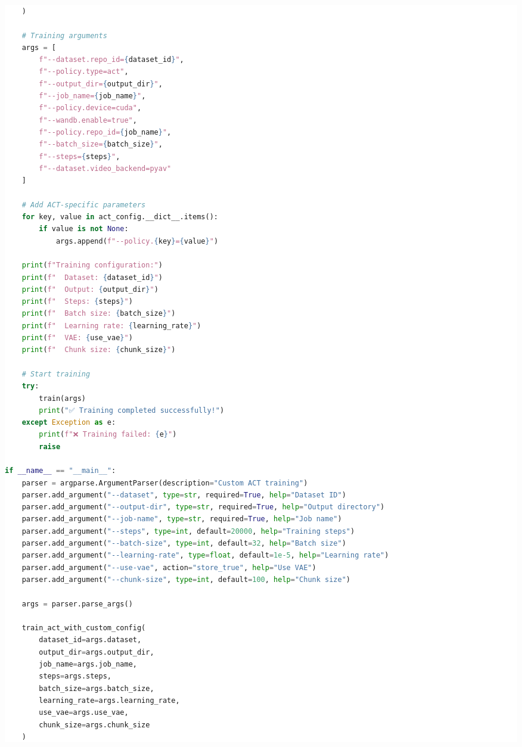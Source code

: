 ```python
    )

    # Training arguments
    args = [
        f"--dataset.repo_id={dataset_id}",
        f"--policy.type=act",
        f"--output_dir={output_dir}",
        f"--job_name={job_name}",
        f"--policy.device=cuda",
        f"--wandb.enable=true",
        f"--policy.repo_id={job_name}",
        f"--batch_size={batch_size}",
        f"--steps={steps}",
        f"--dataset.video_backend=pyav"
    ]

    # Add ACT-specific parameters
    for key, value in act_config.__dict__.items():
        if value is not None:
            args.append(f"--policy.{key}={value}")

    print(f"Training configuration:")
    print(f"  Dataset: {dataset_id}")
    print(f"  Output: {output_dir}")
    print(f"  Steps: {steps}")
    print(f"  Batch size: {batch_size}")
    print(f"  Learning rate: {learning_rate}")
    print(f"  VAE: {use_vae}")
    print(f"  Chunk size: {chunk_size}")

    # Start training
    try:
        train(args)
        print("✅ Training completed successfully!")
    except Exception as e:
        print(f"❌ Training failed: {e}")
        raise

if __name__ == "__main__":
    parser = argparse.ArgumentParser(description="Custom ACT training")
    parser.add_argument("--dataset", type=str, required=True, help="Dataset ID")
    parser.add_argument("--output-dir", type=str, required=True, help="Output directory")
    parser.add_argument("--job-name", type=str, required=True, help="Job name")
    parser.add_argument("--steps", type=int, default=20000, help="Training steps")
    parser.add_argument("--batch-size", type=int, default=32, help="Batch size")
    parser.add_argument("--learning-rate", type=float, default=1e-5, help="Learning rate")
    parser.add_argument("--use-vae", action="store_true", help="Use VAE")
    parser.add_argument("--chunk-size", type=int, default=100, help="Chunk size")

    args = parser.parse_args()

    train_act_with_custom_config(
        dataset_id=args.dataset,
        output_dir=args.output_dir,
        job_name=args.job_name,
        steps=args.steps,
        batch_size=args.batch_size,
        learning_rate=args.learning_rate,
        use_vae=args.use_vae,
        chunk_size=args.chunk_size
    )
```
